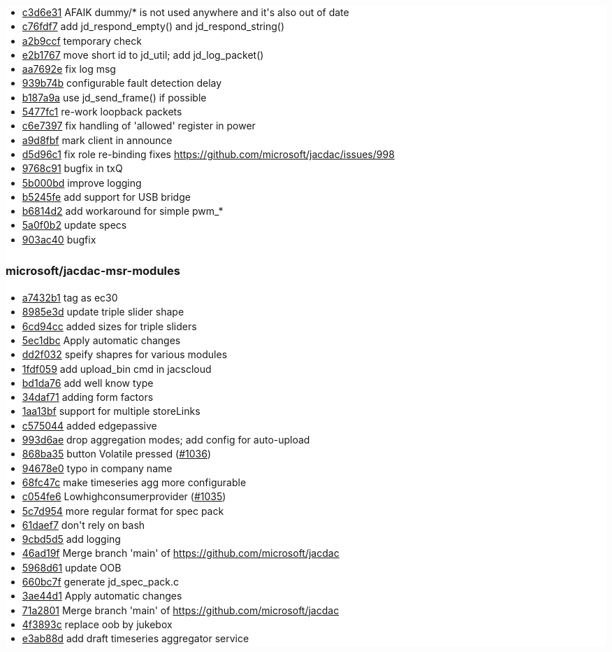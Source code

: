 * [c3d6e31](https://github.com/microsoft/jacdac-c/commit/c3d6e31) AFAIK dummy/* is not used anywhere and it's also out of date
* [c76fdf7](https://github.com/microsoft/jacdac-c/commit/c76fdf7) add jd_respond_empty() and jd_respond_string()
* [a2b9ccf](https://github.com/microsoft/jacdac-c/commit/a2b9ccf) temporary check
* [e2b1767](https://github.com/microsoft/jacdac-c/commit/e2b1767) move short id to jd_util; add jd_log_packet()
* [aa7692e](https://github.com/microsoft/jacdac-c/commit/aa7692e) fix log msg
* [939b74b](https://github.com/microsoft/jacdac-c/commit/939b74b) configurable fault detection delay
* [b187a9a](https://github.com/microsoft/jacdac-c/commit/b187a9a) use jd_send_frame() if possible
* [5477fc1](https://github.com/microsoft/jacdac-c/commit/5477fc1) re-work loopback packets
* [c6e7397](https://github.com/microsoft/jacdac-c/commit/c6e7397) fix handling of 'allowed' register in power
* [a9d8fbf](https://github.com/microsoft/jacdac-c/commit/a9d8fbf) mark client in announce
* [d5d96c1](https://github.com/microsoft/jacdac-c/commit/d5d96c1) fix role re-binding fixes https://github.com/microsoft/jacdac/issues/998
* [9768c91](https://github.com/microsoft/jacdac-c/commit/9768c91) bugfix in txQ
* [5b000bd](https://github.com/microsoft/jacdac-c/commit/5b000bd) improve logging
* [b5245fe](https://github.com/microsoft/jacdac-c/commit/b5245fe) add support for USB bridge
* [b6814d2](https://github.com/microsoft/jacdac-c/commit/b6814d2) add workaround for simple pwm_*
* [5a0f0b2](https://github.com/microsoft/jacdac-c/commit/5a0f0b2) update specs
* [903ac40](https://github.com/microsoft/jacdac-c/commit/903ac40) bugfix

### microsoft/jacdac-msr-modules

* [a7432b1](https://github.com/microsoft/jacdac-msr-modules/commit/a7432b1) tag as ec30
* [8985e3d](https://github.com/microsoft/jacdac-msr-modules/commit/8985e3d) update triple slider shape
* [6cd94cc](https://github.com/microsoft/jacdac-msr-modules/commit/6cd94cc) added sizes for triple sliders
* [5ec1dbc](https://github.com/microsoft/jacdac-msr-modules/commit/5ec1dbc) Apply automatic changes
* [dd2f032](https://github.com/microsoft/jacdac-msr-modules/commit/dd2f032) speify shapres for various modules
* [1fdf059](https://github.com/microsoft/jacdac-msr-modules/commit/1fdf059) add upload_bin cmd in jacscloud
* [bd1da76](https://github.com/microsoft/jacdac-msr-modules/commit/bd1da76) add well know type
* [34daf71](https://github.com/microsoft/jacdac-msr-modules/commit/34daf71) adding form factors
* [1aa13bf](https://github.com/microsoft/jacdac-msr-modules/commit/1aa13bf) support for multiple storeLinks
* [c575044](https://github.com/microsoft/jacdac-msr-modules/commit/c575044) added edgepassive
* [993d6ae](https://github.com/microsoft/jacdac-msr-modules/commit/993d6ae) drop aggregation modes; add config for auto-upload
* [868ba35](https://github.com/microsoft/jacdac-msr-modules/commit/868ba35) button Volatile pressed ([#1036](https://github.com/microsoft/jacdac-msr-modules/pull/1036))
* [94678e0](https://github.com/microsoft/jacdac-msr-modules/commit/94678e0) typo in company name
* [68fc47c](https://github.com/microsoft/jacdac-msr-modules/commit/68fc47c) make timeseries agg more configurable
* [c054fe6](https://github.com/microsoft/jacdac-msr-modules/commit/c054fe6) Lowhighconsumerprovider ([#1035](https://github.com/microsoft/jacdac-msr-modules/pull/1035))
* [5c7d954](https://github.com/microsoft/jacdac-msr-modules/commit/5c7d954) more regular format for spec pack
* [61daef7](https://github.com/microsoft/jacdac-msr-modules/commit/61daef7) don't rely on bash
* [9cbd5d5](https://github.com/microsoft/jacdac-msr-modules/commit/9cbd5d5) add logging
* [46ad19f](https://github.com/microsoft/jacdac-msr-modules/commit/46ad19f) Merge branch 'main' of https://github.com/microsoft/jacdac
* [5968d61](https://github.com/microsoft/jacdac-msr-modules/commit/5968d61) update OOB
* [660bc7f](https://github.com/microsoft/jacdac-msr-modules/commit/660bc7f) generate jd_spec_pack.c
* [3ae44d1](https://github.com/microsoft/jacdac-msr-modules/commit/3ae44d1) Apply automatic changes
* [71a2801](https://github.com/microsoft/jacdac-msr-modules/commit/71a2801) Merge branch 'main' of https://github.com/microsoft/jacdac
* [4f3893c](https://github.com/microsoft/jacdac-msr-modules/commit/4f3893c) replace oob by jukebox
* [e3ab88d](https://github.com/microsoft/jacdac-msr-modules/commit/e3ab88d) add draft timeseries aggregator service